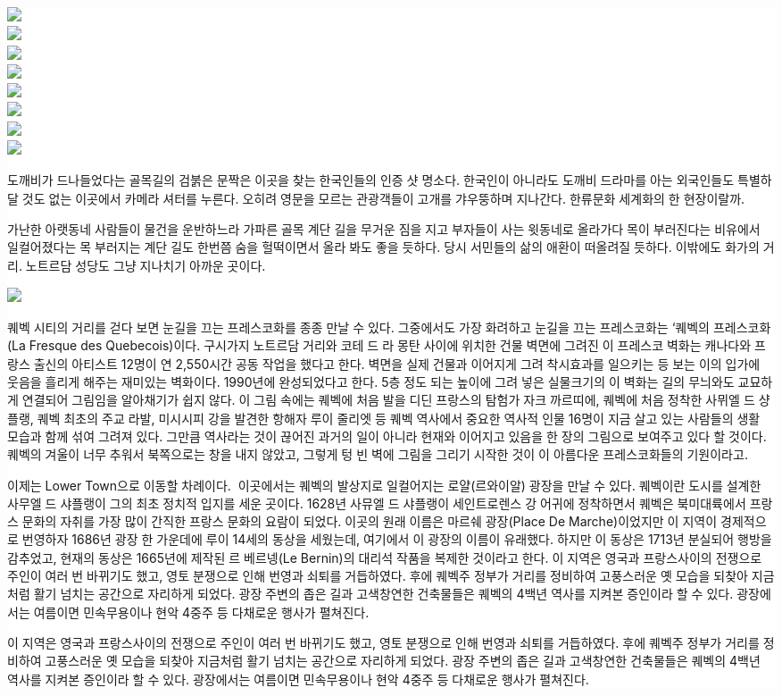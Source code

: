 <img src="/assets/images/canada-2019/toronto-16.png" id="toronto-16">
<br>

<img src="/assets/images/canada-2019/toronto-17.png" id="toronto-17">
<br>

<img src="/assets/images/canada-2019/toronto-18.png" id="toronto-18">
<br>

<img src="/assets/images/canada-2019/toronto-19.png" id="toronto-19">
<br>

<img src="/assets/images/canada-2019/toronto-20.png" id="toronto-20">
<br>

<img src="/assets/images/canada-2019/toronto-21.png" id="toronto-21">
<br>

<img src="/assets/images/canada-2019/toronto-22.png" id="toronto-22">
<br>

<img src="/assets/images/canada-2019/toronto-23.png" id="toronto-23">
<br>

도깨비가 드나들었다는 골목길의 검붉은 문짝은 이곳을 찾는 한국인들의 인증 샷 명소다. 한국인이 아니라도 도깨비 드라마를 아는 외국인들도 특별하달 것도 없는 이곳에서 카메라 셔터를 누른다. 오히려 영문을 모르는 관광객들이 고개를 갸우뚱하며 지나간다. 한류문화 세계화의 한 현장이랄까.

가난한 아랫동네 사람들이 물건을 운반하느라 가파른 골목 계단 길을 무거운 짐을 지고 부자들이 사는 윗동네로 올라가다 목이 부러진다는 비유에서 일컬어졌다는 목 부러지는 계단 길도 한번쯤 숨을 헐떡이면서 올라 봐도 좋을 듯하다. 당시 서민들의 삶의 애환이 떠올려질 듯하다. 이밖에도 화가의 거리. 노트르담 성당도 그냥 지나치기 아까운 곳이다.

<img src="/assets/images/canada-2019/toronto-24.png" id="toronto-24">
<br>

퀘벡 시티의 거리를 걷다 보면 눈길을 끄는 프레스코화를 종종 만날 수 있다. 그중에서도 가장 화려하고 눈길을 끄는 프레스코화는 ‘퀘벡의 프레스코화(La Fresque des Quebecois)이다. 구시가지 노트르담 거리와 코테 드 라 몽탄 사이에 위치한 건물 벽면에 그려진 이 프레스코 벽화는 캐나다와 프랑스 출신의 아티스트 12명이 연 2,550시간 공동 작업을 했다고 한다. 벽면을 실제 건물과 이어지게 그려 착시효과를 일으키는 등 보는 이의 입가에 웃음을 흘리게 해주는 재미있는 벽화이다. 1990년에 완성되었다고 한다. 5층 정도 되는 높이에 그려 넣은 실물크기의 이 벽화는 길의 무늬와도 교묘하게 연결되어 그림임을 알아채기가 쉽지 않다. 이 그림 속에는 퀘벡에 처음 발을 디딘 프랑스의 탐험가 자크 까르띠에, 퀘벡에 처음 정착한 사뮈엘 드 샹플랭, 퀘벡 최초의 주교 라발, 미시시피 강을 발견한 항해자 루이 줄리엣 등 퀘벡 역사에서 중요한 역사적 인물 16명이 지금 살고 있는 사람들의 생활 모습과 함께 섞여 그려져 있다. 그만큼 역사라는 것이 끊어진 과거의 일이 아니라 현재와 이어지고 있음을 한 장의 그림으로 보여주고 있다 할 것이다. 퀘벡의 겨울이 너무 추워서 북쪽으로는 창을 내지 않았고, 그렇게 텅 빈 벽에 그림을 그리기 시작한 것이 이 아름다운 프레스코화들의 기원이라고.


이제는 Lower Town으로 이동할 차례이다.  이곳에서는 퀘벡의 발상지로 일컬어지는 로얄(르와이알) 광장을 만날 수 있다. 퀘벡이란 도시를 설계한 사무엘 드 샤플랭이 그의 최초 정치적 입지를 세운 곳이다. 1628년 사뮤엘 드 샤플랭이 세인트로렌스 강 어귀에 정착하면서 퀘벡은 북미대륙에서 프랑스 문화의 자취를 가장 많이 간직한 프랑스 문화의 요람이 되었다. 이곳의 원래 이름은 마르쉐 광장(Place De Marche)이었지만 이 지역이 경제적으로 번영하자 1686년 광장 한 가운데에 루이 14세의 동상을 세웠는데, 여기에서 이 광장의 이름이 유래했다. 하지만 이 동상은 1713년 분실되어 행방을 감추었고, 현재의 동상은 1665년에 제작된 르 베르넹(Le Bernin)의 대리석 작품을 복제한 것이라고 한다. 이 지역은 영국과 프랑스사이의 전쟁으로 주인이 여러 번 바뀌기도 했고, 영토 분쟁으로 인해 번영과 쇠퇴를 거듭하였다. 후에 퀘벡주 정부가 거리를 정비하여 고풍스러운 옛 모습을 되찾아 지금처럼 활기 넘치는 공간으로 자리하게 되었다. 광장 주변의 좁은 길과 고색창연한 건축물들은 퀘벡의 4백년 역사를 지켜본 증인이라 할 수 있다. 광장에서는 여름이면 민속무용이나 현악 4중주 등 다채로운 행사가 펼쳐진다.


이 지역은 영국과 프랑스사이의 전쟁으로 주인이 여러 번 바뀌기도 했고, 영토 분쟁으로 인해 번영과 쇠퇴를 거듭하였다. 후에 퀘벡주 정부가 거리를 정비하여 고풍스러운 옛 모습을 되찾아 지금처럼 활기 넘치는 공간으로 자리하게 되었다. 광장 주변의 좁은 길과 고색창연한 건축물들은 퀘벡의 4백년 역사를 지켜본 증인이라 할 수 있다. 광장에서는 여름이면 민속무용이나 현악 4중주 등 다채로운 행사가 펼쳐진다.
